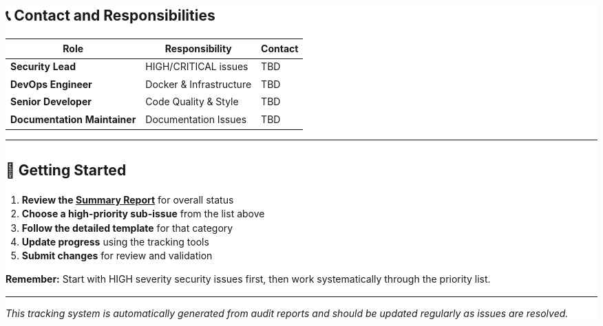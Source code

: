 ## 📞 Contact and Responsibilities

| **Role** | **Responsibility** | **Contact** |
|----------|-------------------|-------------|
| **Security Lead** | HIGH/CRITICAL issues | TBD |
| **DevOps Engineer** | Docker & Infrastructure | TBD |
| **Senior Developer** | Code Quality & Style | TBD |
| **Documentation Maintainer** | Documentation Issues | TBD |

---

## 🚀 Getting Started

1. **Review the [Summary Report](issue_tracking/summary_report.md)** for overall status
2. **Choose a high-priority sub-issue** from the list above
3. **Follow the detailed template** for that category
4. **Update progress** using the tracking tools
5. **Submit changes** for review and validation

**Remember:** Start with HIGH severity security issues first, then work systematically through the priority list.

---

*This tracking system is automatically generated from audit reports and should be updated regularly as issues are resolved.*